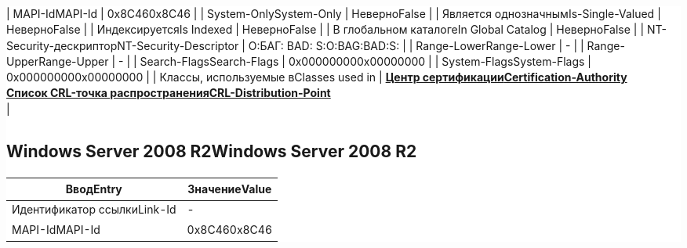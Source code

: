 | <span data-ttu-id="1ab9b-208">MAPI-Id</span><span class="sxs-lookup"><span data-stu-id="1ab9b-208">MAPI-Id</span></span>                | <span data-ttu-id="1ab9b-209">0x8C46</span><span class="sxs-lookup"><span data-stu-id="1ab9b-209">0x8C46</span></span>                                                                                                                                     |
| <span data-ttu-id="1ab9b-210">System-Only</span><span class="sxs-lookup"><span data-stu-id="1ab9b-210">System-Only</span></span>            | <span data-ttu-id="1ab9b-211">Неверно</span><span class="sxs-lookup"><span data-stu-id="1ab9b-211">False</span></span>                                                                                                                                      |
| <span data-ttu-id="1ab9b-212">Является однозначным</span><span class="sxs-lookup"><span data-stu-id="1ab9b-212">Is-Single-Valued</span></span>       | <span data-ttu-id="1ab9b-213">Неверно</span><span class="sxs-lookup"><span data-stu-id="1ab9b-213">False</span></span>                                                                                                                                      |
| <span data-ttu-id="1ab9b-214">Индексируется</span><span class="sxs-lookup"><span data-stu-id="1ab9b-214">Is Indexed</span></span>             | <span data-ttu-id="1ab9b-215">Неверно</span><span class="sxs-lookup"><span data-stu-id="1ab9b-215">False</span></span>                                                                                                                                      |
| <span data-ttu-id="1ab9b-216">В глобальном каталоге</span><span class="sxs-lookup"><span data-stu-id="1ab9b-216">In Global Catalog</span></span>      | <span data-ttu-id="1ab9b-217">Неверно</span><span class="sxs-lookup"><span data-stu-id="1ab9b-217">False</span></span>                                                                                                                                      |
| <span data-ttu-id="1ab9b-218">NT-Security-дескриптор</span><span class="sxs-lookup"><span data-stu-id="1ab9b-218">NT-Security-Descriptor</span></span> | <span data-ttu-id="1ab9b-219">О:БАГ: BAD: S:</span><span class="sxs-lookup"><span data-stu-id="1ab9b-219">O:BAG:BAD:S:</span></span>                                                                                                                               |
| <span data-ttu-id="1ab9b-220">Range-Lower</span><span class="sxs-lookup"><span data-stu-id="1ab9b-220">Range-Lower</span></span>            | \-                                                                                                                                         |
| <span data-ttu-id="1ab9b-221">Range-Upper</span><span class="sxs-lookup"><span data-stu-id="1ab9b-221">Range-Upper</span></span>            | \-                                                                                                                                         |
| <span data-ttu-id="1ab9b-222">Search-Flags</span><span class="sxs-lookup"><span data-stu-id="1ab9b-222">Search-Flags</span></span>           | <span data-ttu-id="1ab9b-223">0x00000000</span><span class="sxs-lookup"><span data-stu-id="1ab9b-223">0x00000000</span></span>                                                                                                                                 |
| <span data-ttu-id="1ab9b-224">System-Flags</span><span class="sxs-lookup"><span data-stu-id="1ab9b-224">System-Flags</span></span>           | <span data-ttu-id="1ab9b-225">0x00000000</span><span class="sxs-lookup"><span data-stu-id="1ab9b-225">0x00000000</span></span>                                                                                                                                 |
| <span data-ttu-id="1ab9b-226">Классы, используемые в</span><span class="sxs-lookup"><span data-stu-id="1ab9b-226">Classes used in</span></span>        | [<span data-ttu-id="1ab9b-227">**Центр сертификации**</span><span class="sxs-lookup"><span data-stu-id="1ab9b-227">**Certification-Authority**</span></span>](c-certificationauthority.md)<br/> [<span data-ttu-id="1ab9b-228">**Список CRL-точка распространения**</span><span class="sxs-lookup"><span data-stu-id="1ab9b-228">**CRL-Distribution-Point**</span></span>](c-crldistributionpoint.md)<br/> |



## <a name="windows-server-2008-r2"></a><span data-ttu-id="1ab9b-229">Windows Server 2008 R2</span><span class="sxs-lookup"><span data-stu-id="1ab9b-229">Windows Server 2008 R2</span></span>



| <span data-ttu-id="1ab9b-230">Ввод</span><span class="sxs-lookup"><span data-stu-id="1ab9b-230">Entry</span></span> | <span data-ttu-id="1ab9b-231">Значение</span><span class="sxs-lookup"><span data-stu-id="1ab9b-231">Value</span></span> |
|------------------------|--------------------------------------------------------------------------------------------------------------------------------------------|
| <span data-ttu-id="1ab9b-232">Идентификатор ссылки</span><span class="sxs-lookup"><span data-stu-id="1ab9b-232">Link-Id</span></span>                | \-                                                                                                                                         |
| <span data-ttu-id="1ab9b-233">MAPI-Id</span><span class="sxs-lookup"><span data-stu-id="1ab9b-233">MAPI-Id</span></span>                | <span data-ttu-id="1ab9b-234">0x8C46</span><span class="sxs-lookup"><span data-stu-id="1ab9b-234">0x8C46</span></span>                                                                                                                                     |